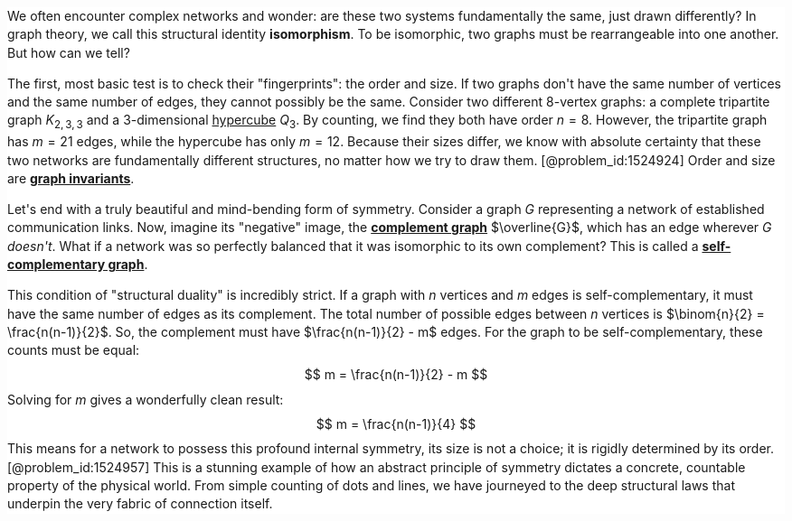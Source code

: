 We often encounter complex networks and wonder: are these two systems fundamentally the same, just drawn differently? In graph theory, we call this structural identity **isomorphism**. To be isomorphic, two graphs must be rearrangeable into one another. But how can we tell?

The first, most basic test is to check their "fingerprints": the order and size. If two graphs don't have the same number of vertices and the same number of edges, they cannot possibly be the same. Consider two different 8-vertex graphs: a complete tripartite graph $K_{2,3,3}$ and a 3-dimensional [hypercube](@article_id:273419) $Q_3$. By counting, we find they both have order $n=8$. However, the tripartite graph has $m=21$ edges, while the hypercube has only $m=12$. Because their sizes differ, we know with absolute certainty that these two networks are fundamentally different structures, no matter how we try to draw them. [@problem_id:1524924] Order and size are **[graph invariants](@article_id:262235)**.

Let's end with a truly beautiful and mind-bending form of symmetry. Consider a graph $G$ representing a network of established communication links. Now, imagine its "negative" image, the **[complement graph](@article_id:275942)** $\overline{G}$, which has an edge wherever $G$ *doesn't*. What if a network was so perfectly balanced that it was isomorphic to its own complement? This is called a **[self-complementary graph](@article_id:263120)**.

This condition of "structural duality" is incredibly strict. If a graph with $n$ vertices and $m$ edges is self-complementary, it must have the same number of edges as its complement. The total number of possible edges between $n$ vertices is $\binom{n}{2} = \frac{n(n-1)}{2}$. So, the complement must have $\frac{n(n-1)}{2} - m$ edges. For the graph to be self-complementary, these counts must be equal:
$$
m = \frac{n(n-1)}{2} - m
$$
Solving for $m$ gives a wonderfully clean result:
$$
m = \frac{n(n-1)}{4}
$$
This means for a network to possess this profound internal symmetry, its size is not a choice; it is rigidly determined by its order. [@problem_id:1524957] This is a stunning example of how an abstract principle of symmetry dictates a concrete, countable property of the physical world. From simple counting of dots and lines, we have journeyed to the deep structural laws that underpin the very fabric of connection itself.